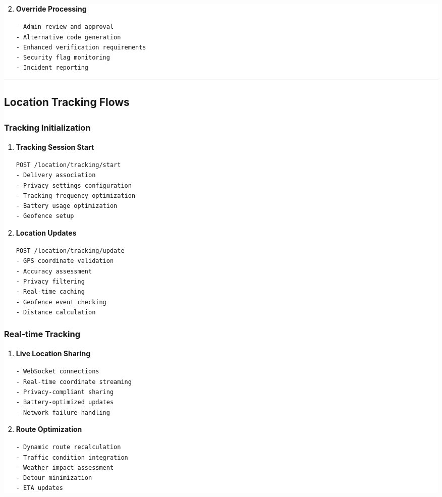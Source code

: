 2. **Override Processing**
   ```
   - Admin review and approval
   - Alternative code generation
   - Enhanced verification requirements
   - Security flag monitoring
   - Incident reporting
   ```

---

## Location Tracking Flows

### Tracking Initialization
1. **Tracking Session Start**
   ```
   POST /location/tracking/start
   - Delivery association
   - Privacy settings configuration
   - Tracking frequency optimization
   - Battery usage optimization
   - Geofence setup
   ```

2. **Location Updates**
   ```
   POST /location/tracking/update
   - GPS coordinate validation
   - Accuracy assessment
   - Privacy filtering
   - Real-time caching
   - Geofence event checking
   - Distance calculation
   ```

### Real-time Tracking
1. **Live Location Sharing**
   ```
   - WebSocket connections
   - Real-time coordinate streaming
   - Privacy-compliant sharing
   - Battery-optimized updates
   - Network failure handling
   ```

2. **Route Optimization**
   ```
   - Dynamic route recalculation
   - Traffic condition integration
   - Weather impact assessment
   - Detour minimization
   - ETA updates
   ```
